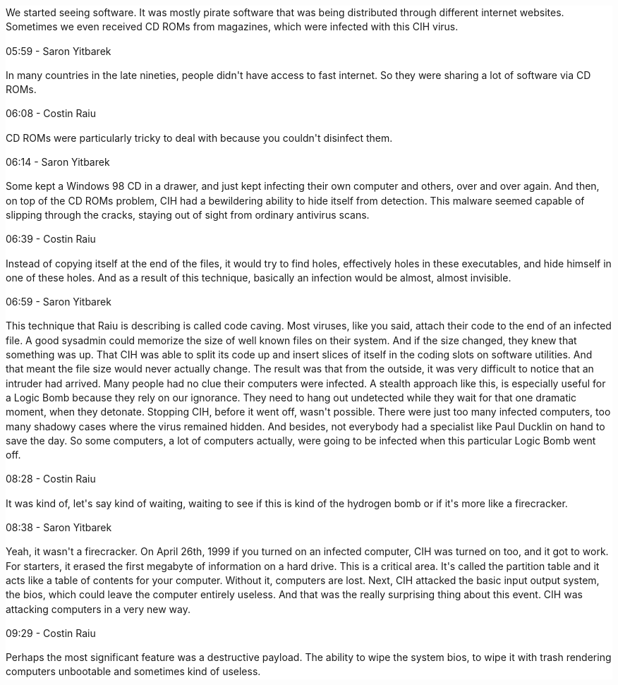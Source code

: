 We started seeing software. It was mostly pirate software that was being distributed through different internet websites. Sometimes we even received CD ROMs from magazines, which were infected with this CIH virus.

05:59 - Saron Yitbarek

In many countries in the late nineties, people didn't have access to fast internet. So they were sharing a lot of software via CD ROMs.

06:08 - Costin Raiu

CD ROMs were particularly tricky to deal with because you couldn't disinfect them.

06:14 - Saron Yitbarek

Some kept a Windows 98 CD in a drawer, and just kept infecting their own computer and others, over and over again. And then, on top of the CD ROMs problem, CIH had a bewildering ability to hide itself from detection. This malware seemed capable of slipping through the cracks, staying out of sight from ordinary antivirus scans.

06:39 - Costin Raiu

Instead of copying itself at the end of the files, it would try to find holes, effectively holes in these executables, and hide himself in one of these holes. And as a result of this technique, basically an infection would be almost, almost invisible.

06:59 - Saron Yitbarek

This technique that Raiu is describing is called code caving. Most viruses, like you said, attach their code to the end of an infected file. A good sysadmin could memorize the size of well known files on their system. And if the size changed, they knew that something was up. That CIH was able to split its code up and insert slices of itself in the coding slots on software utilities. And that meant the file size would never actually change. The result was that from the outside, it was very difficult to notice that an intruder had arrived. Many people had no clue their computers were infected. A stealth approach like this, is especially useful for a Logic Bomb because they rely on our ignorance. They need to hang out undetected while they wait for that one dramatic moment, when they detonate. Stopping CIH, before it went off, wasn't possible. There were just too many infected computers, too many shadowy cases where the virus remained hidden. And besides, not everybody had a specialist like Paul Ducklin on hand to save the day. So some computers, a lot of computers actually, were going to be infected when this particular Logic Bomb went off.

08:28 - Costin Raiu

It was kind of, let's say kind of waiting, waiting to see if this is kind of the hydrogen bomb or if it's more like a firecracker.

08:38 - Saron Yitbarek

Yeah, it wasn't a firecracker. On April 26th, 1999 if you turned on an infected computer, CIH was turned on too, and it got to work. For starters, it erased the first megabyte of information on a hard drive. This is a critical area. It's called the partition table and it acts like a table of contents for your computer. Without it, computers are lost. Next, CIH attacked the basic input output system, the bios, which could leave the computer entirely useless. And that was the really surprising thing about this event. CIH was attacking computers in a very new way.

09:29 - Costin Raiu

Perhaps the most significant feature was a destructive payload. The ability to wipe the system bios, to wipe it with trash rendering computers unbootable and sometimes kind of useless.
